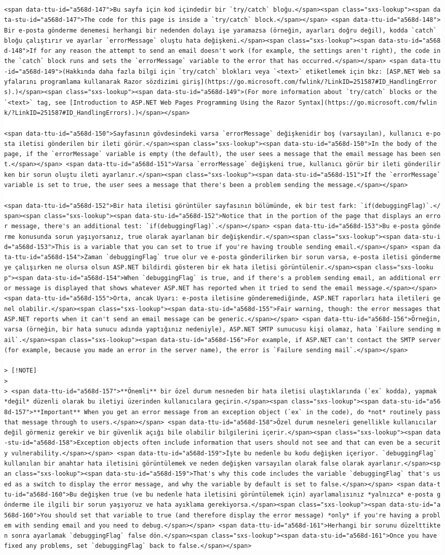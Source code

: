     <span data-ttu-id="a568d-147">Bu sayfa için kod içindedir bir `try/catch` bloğu.</span><span class="sxs-lookup"><span data-stu-id="a568d-147">The code for this page is inside a `try/catch` block.</span></span> <span data-ttu-id="a568d-148">Bir e-posta gönderme denemesi herhangi bir nedenden dolayı işe yaramazsa (örneğin, ayarları doğru değil), kodda `catch` bloğu çalıştırır ve ayarlar `errorMessage` oluştu hata değişkeni.</span><span class="sxs-lookup"><span data-stu-id="a568d-148">If for any reason the attempt to send an email doesn't work (for example, the settings aren't right), the code in the `catch` block runs and sets the `errorMessage` variable to the error that has occurred.</span></span> <span data-ttu-id="a568d-149">(Hakkında daha fazla bilgi için `try/catch` blokları veya `<text>` etiketlemek için bkz: [ASP.NET Web sayfalarını programlama kullanarak Razor sözdizimi giriş](https://go.microsoft.com/fwlink/?LinkID=251587#ID_HandlingErrors).)</span><span class="sxs-lookup"><span data-stu-id="a568d-149">(For more information about `try/catch` blocks or the `<text>` tag, see [Introduction to ASP.NET Web Pages Programming Using the Razor Syntax](https://go.microsoft.com/fwlink/?LinkID=251587#ID_HandlingErrors).)</span></span>

    <span data-ttu-id="a568d-150">Sayfasının gövdesindeki varsa `errorMessage` değişkenidir boş (varsayılan), kullanıcı e-posta iletisi gönderilen bir ileti görür.</span><span class="sxs-lookup"><span data-stu-id="a568d-150">In the body of the page, if the `errorMessage` variable is empty (the default), the user sees a message that the email message has been sent.</span></span> <span data-ttu-id="a568d-151">Varsa `errorMessage` değişkeni true, kullanıcı görür bir ileti gönderilirken bir sorun oluştu ileti ayarlanır.</span><span class="sxs-lookup"><span data-stu-id="a568d-151">If the `errorMessage` variable is set to true, the user sees a message that there's been a problem sending the message.</span></span>

    <span data-ttu-id="a568d-152">Bir hata iletisi görüntüler sayfasının bölümünde, ek bir test fark: `if(debuggingFlag)`.</span><span class="sxs-lookup"><span data-stu-id="a568d-152">Notice that in the portion of the page that displays an error message, there's an additional test: `if(debuggingFlag)`.</span></span> <span data-ttu-id="a568d-153">Bu e-posta gönderme konusunda sorun yaşıyorsanız, true olarak ayarlanan bir değişkendir.</span><span class="sxs-lookup"><span data-stu-id="a568d-153">This is a variable that you can set to true if you're having trouble sending email.</span></span> <span data-ttu-id="a568d-154">Zaman `debuggingFlag` true olur ve e-posta gönderilirken bir sorun varsa, e-posta iletisi göndermeye çalışırken ne olursa olsun ASP.NET bildirdi gösteren bir ek hata iletisi görüntülenir.</span><span class="sxs-lookup"><span data-stu-id="a568d-154">When `debuggingFlag` is true, and if there's a problem sending email, an additional error message is displayed that shows whatever ASP.NET has reported when it tried to send the email message.</span></span> <span data-ttu-id="a568d-155">Orta, ancak Uyarı: e-posta iletisine gönderemediğinde, ASP.NET raporları hata iletileri genel olabilir.</span><span class="sxs-lookup"><span data-stu-id="a568d-155">Fair warning, though: the error messages that ASP.NET reports when it can't send an email message can be generic.</span></span> <span data-ttu-id="a568d-156">Örneğin, varsa (örneğin, bir hata sunucu adında yaptığınız nedeniyle), ASP.NET SMTP sunucusu kişi olamaz, hata `Failure sending mail`.</span><span class="sxs-lookup"><span data-stu-id="a568d-156">For example, if ASP.NET can't contact the SMTP server (for example, because you made an error in the server name), the error is `Failure sending mail`.</span></span>

    > [!NOTE] 
    > 
    > <span data-ttu-id="a568d-157">**Önemli** bir özel durum nesneden bir hata iletisi ulaştıklarında (`ex` kodda), yapmak *değil* düzenli olarak bu iletiyi üzerinden kullanıcılara geçirin.</span><span class="sxs-lookup"><span data-stu-id="a568d-157">**Important** When you get an error message from an exception object (`ex` in the code), do *not* routinely pass that message through to users.</span></span> <span data-ttu-id="a568d-158">Özel durum nesneleri genellikle kullanıcılar değil görmeniz gerekir ve bir güvenlik açığı bile olabilir bilgilerini içerir.</span><span class="sxs-lookup"><span data-stu-id="a568d-158">Exception objects often include information that users should not see and that can even be a security vulnerability.</span></span> <span data-ttu-id="a568d-159">İşte bu nedenle bu kodu değişken içeriyor. `debuggingFlag` kullanılan bir anahtar hata iletisini görüntülemek ve neden değişken varsayılan olarak false olarak ayarlanır.</span><span class="sxs-lookup"><span data-stu-id="a568d-159">That's why this code includes the variable `debuggingFlag` that's used as a switch to display the error message, and why the variable by default is set to false.</span></span> <span data-ttu-id="a568d-160">Bu değişken true (ve bu nedenle hata iletisini görüntülemek için) ayarlamalısınız *yalnızca* e-posta gönderme ile ilgili bir sorun yaşıyoruz ve hata ayıklama gerekiyorsa.</span><span class="sxs-lookup"><span data-stu-id="a568d-160">You should set that variable to true (and therefore display the error message) *only* if you're having a problem with sending email and you need to debug.</span></span> <span data-ttu-id="a568d-161">Herhangi bir sorunu düzelttikten sonra ayarlamak `debuggingFlag` false dön.</span><span class="sxs-lookup"><span data-stu-id="a568d-161">Once you have fixed any problems, set `debuggingFlag` back to false.</span></span>

